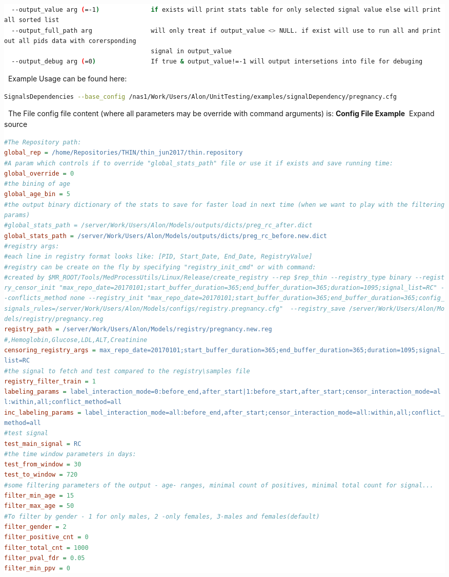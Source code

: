 ```bash title="Program Help"
  --output_value arg (=-1)              if exists will print stats table for only selected signal value else will print all sorted list
  --output_full_path arg                will only treat if output_value <> NULL. if exist will use to run all and print out all pids data with corersponding
                                        signal in output_value
  --output_debug arg (=0)               If true & output_value!=-1 will output intersetions into file for debuging
```
 
Example Usage can be found here:
```bash
SignalsDependencies --base_config /nas1/Work/Users/Alon/UnitTesting/examples/signalDependency/pregnancy.cfg
```
 
The File config file content (where all parameters may be override with command arguments) is:
**Config File Example**
 Expand source
```ini title="Config File Example"
#The Repository path:
global_rep = /home/Repositories/THIN/thin_jun2017/thin.repository
#A param which controls if to override "global_stats_path" file or use it if exists and save running time:
global_override = 0
#the bining of age
global_age_bin = 5
#the output binary dictionary of the stats to save for faster load in next time (when we want to play with the filtering params)
#global_stats_path = /server/Work/Users/Alon/Models/outputs/dicts/preg_rc_after.dict
global_stats_path = /server/Work/Users/Alon/Models/outputs/dicts/preg_rc_before.new.dict
#registry args:
#each line in registry format looks like: [PID, Start_Date, End_Date, RegistryValue]
#registry can be create on the fly by specifying "registry_init_cmd" or with command:
#created by $MR_ROOT/Tools/MedProcessUtils/Linux/Release/create_registry --rep $rep_thin --registry_type binary --registry_censor_init "max_repo_date=20170101;start_buffer_duration=365;end_buffer_duration=365;duration=1095;signal_list=RC" --conflicts_method none --registry_init "max_repo_date=20170101;start_buffer_duration=365;end_buffer_duration=365;config_signals_rules=/server/Work/Users/Alon/Models/configs/registry.pregnancy.cfg"  --registry_save /server/Work/Users/Alon/Models/registry/pregnancy.reg
registry_path = /server/Work/Users/Alon/Models/registry/pregnancy.new.reg
#,Hemoglobin,Glucose,LDL,ALT,Creatinine
censoring_registry_args = max_repo_date=20170101;start_buffer_duration=365;end_buffer_duration=365;duration=1095;signal_list=RC
#the signal to fetch and test compared to the registry\samples file
registry_filter_train = 1
labeling_params = label_interaction_mode=0:before_end,after_start|1:before_start,after_start;censor_interaction_mode=all:within,all;conflict_method=all
inc_labeling_params = label_interaction_mode=all:before_end,after_start;censor_interaction_mode=all:within,all;conflict_method=all
#test signal
test_main_signal = RC
#the time window parameters in days:
test_from_window = 30
test_to_window = 720
#some filtering parameters of the output - age- ranges, minimal count of positives, minimal total count for signal...
filter_min_age = 15
filter_max_age = 50
#To filter by gender - 1 for only males, 2 -only females, 3-males and females(default)
filter_gender = 2
filter_positive_cnt = 0
filter_total_cnt = 1000
filter_pval_fdr = 0.05
filter_min_ppv = 0
```